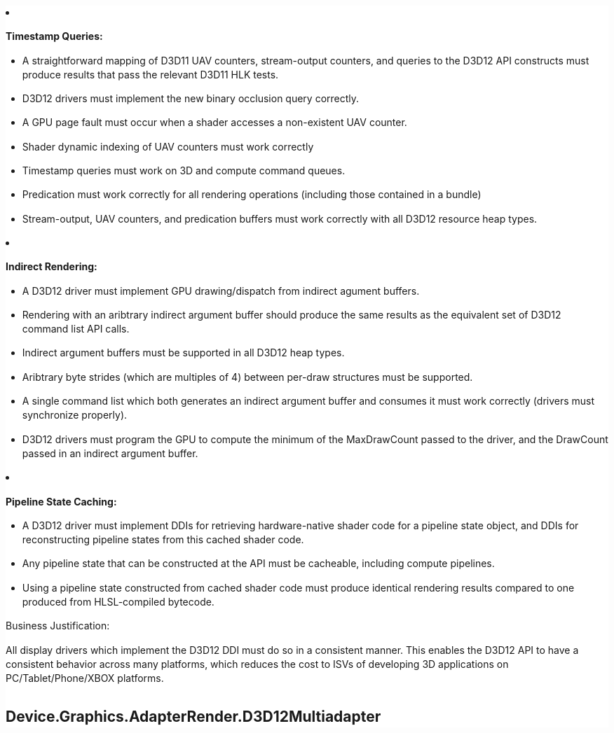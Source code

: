 <li><p><strong>Timestamp Queries:</strong></p>
<ul>
<li><p>A straightforward mapping of D3D11 UAV counters, stream-output counters, and queries to the D3D12 API constructs must produce results that pass the relevant D3D11 HLK tests.</p></li>
<li><p>D3D12 drivers must implement the new binary occlusion query correctly.</p></li>
<li><p>A GPU page fault must occur when a shader accesses a non-existent UAV counter.</p></li>
<li><p>Shader dynamic indexing of UAV counters must work correctly</p></li>
<li><p>Timestamp queries must work on 3D and compute command queues.</p></li>
<li><p>Predication must work correctly for all rendering operations (including those contained in a bundle)</p></li>
<li><p>Stream-output, UAV counters, and predication buffers must work correctly with all D3D12 resource heap types.</p></li>
</ul>
</li>

<li><p><strong>Indirect Rendering:</strong></p>
<ul>
<li><p>A D3D12 driver must implement GPU drawing/dispatch from indirect agument buffers.</p></li>
<li><p>Rendering with an aribtrary indirect argument buffer should produce the same results as the equivalent set of D3D12 command list API calls.</p></li>
<li><p>Indirect argument buffers must be supported in all D3D12 heap types.</p></li>
<li><p>Aribtrary byte strides (which are multiples of 4) between per-draw structures must be supported.</p></li>
<li><p>A single command list which both generates an indirect argument buffer and consumes it must work correctly (drivers must synchronize properly).</p></li>
<li><p>D3D12 drivers must program the GPU to compute the minimum of the MaxDrawCount passed to the driver, and the DrawCount passed in an indirect argument buffer.</p></li>
</ul>
</li>

<li><p><strong>Pipeline State Caching:</strong></p>

<ul>
<li><p>A D3D12 driver must implement DDIs for retrieving hardware-native shader code for a pipeline state object, and DDIs for reconstructing pipeline states from this cached shader code.</p></li>
<li><p>Any pipeline state that can be constructed at the API must be cacheable, including compute pipelines.</p></li>
<li><p>Using a pipeline state constructed from cached shader code must produce identical rendering results compared to one produced from HLSL-compiled bytecode.</p></li>
</ul>
</li>

</ol>


Business Justification:

All display drivers which implement the D3D12 DDI must do so in a consistent manner.  This enables the D3D12 API to have a consistent behavior across many platforms, which reduces the cost to ISVs of developing 3D applications on PC/Tablet/Phone/XBOX platforms.


<a name="device.graphics.adapterrender.d3d12multiadapter"></a>
## Device.Graphics.AdapterRender.D3D12Multiadapter
